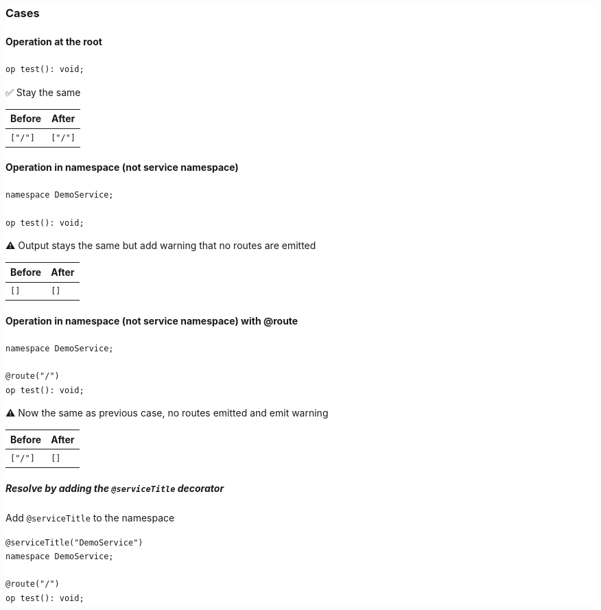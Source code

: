 ### Cases

#### Operation at the root

```cadl
op test(): void;
```

✅ Stay the same

| Before  | After   |
| ------- | ------- |
| `["/"]` | `["/"]` |

#### Operation in namespace (not service namespace)

```cadl
namespace DemoService;

op test(): void;
```

⚠️ Output stays the same but add warning that no routes are emitted

| Before | After |
| ------ | ----- |
| `[]`   | `[]`  |

#### Operation in namespace (not service namespace) with @route

```cadl
namespace DemoService;

@route("/")
op test(): void;
```

⚠️ Now the same as previous case, no routes emitted and emit warning

| Before  | After |
| ------- | ----- |
| `["/"]` | `[]`  |

##### Resolve by adding the `@serviceTitle` decorator

Add `@serviceTitle` to the namespace

```cadl
@serviceTitle("DemoService")
namespace DemoService;

@route("/")
op test(): void;
```
